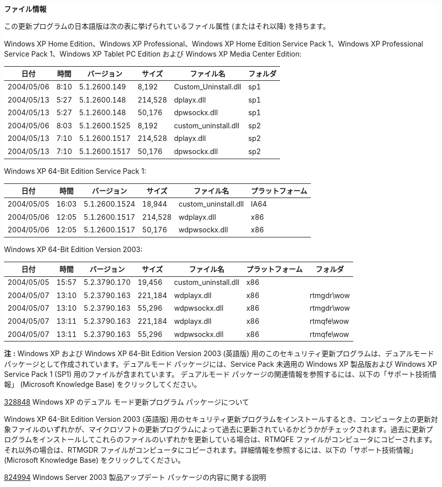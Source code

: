 **ファイル情報**
  
この更新プログラムの日本語版は次の表に挙げられているファイル属性 (またはそれ以降) を持ちます。
  
Windows XP Home Edition、Windows XP Professional、Windows XP Home Edition Service Pack 1、Windows XP Professional Service Pack 1、Windows XP Tablet PC Edition および Windows XP Media Center Edition:
  
| 日付       | 時間 | バージョン    | サイズ  | ファイル名            | フォルダ |  
|------------|------|---------------|---------|-----------------------|----------|  
| 2004/05/06 | 8:10 | 5.1.2600.149  | 8,192   | Custom\_Uninstall.dll | sp1      |  
| 2004/05/13 | 5:27 | 5.1.2600.148  | 214,528 | dplayx.dll            | sp1      |  
| 2004/05/13 | 5:27 | 5.1.2600.148  | 50,176  | dpwsockx.dll          | sp1      |  
| 2004/05/06 | 8:03 | 5.1.2600.1525 | 8,192   | custom\_uninstall.dll | sp2      |  
| 2004/05/13 | 7:10 | 5.1.2600.1517 | 214,528 | dplayx.dll            | sp2      |  
| 2004/05/13 | 7:10 | 5.1.2600.1517 | 50,176  | dpwsockx.dll          | sp2      |
  
Windows XP 64-Bit Edition Service Pack 1:
  
| 日付       | 時間  | バージョン    | サイズ  | ファイル名            | プラットフォーム |  
|------------|-------|---------------|---------|-----------------------|------------------|  
| 2004/05/05 | 16:03 | 5.1.2600.1524 | 18,944  | custom\_uninstall.dll | IA64             |  
| 2004/05/06 | 12:05 | 5.1.2600.1517 | 214,528 | wdplayx.dll           | x86              |  
| 2004/05/06 | 12:05 | 5.1.2600.1517 | 50,176  | wdpwsockx.dll         | x86              |
  
Windows XP 64-Bit Edition Version 2003:
  
| 日付       | 時間  | バージョン   | サイズ  | ファイル名            | プラットフォーム | フォルダ    |  
|------------|-------|--------------|---------|-----------------------|------------------|-------------|  
| 2004/05/05 | 15:57 | 5.2.3790.170 | 19,456  | custom\_uninstall.dll | x86              |             |  
| 2004/05/07 | 13:10 | 5.2.3790.163 | 221,184 | wdplayx.dll           | x86              | rtmgdr\\wow |  
| 2004/05/07 | 13:10 | 5.2.3790.163 | 55,296  | wdpwsockx.dll         | x86              | rtmgdr\\wow |  
| 2004/05/07 | 13:11 | 5.2.3790.163 | 221,184 | wdplayx.dll           | x86              | rtmqfe\\wow |  
| 2004/05/07 | 13:11 | 5.2.3790.163 | 55,296  | wdpwsockx.dll         | x86              | rtmqfe\\wow |
  

**注** **:** Windows XP および Windows XP 64-Bit Edition Version 2003 (英語版) 用のこのセキュリティ更新プログラムは、デュアルモード パッケージとして作成されています。デュアルモード パッケージには、Service Pack 未適用の Windows XP 製品版および Windows XP Service Pack 1 (SP1) 用のファイルが含まれています。 デュアルモード パッケージの関連情報を参照するには、以下の「サポート技術情報」 (Microsoft Knowledge Base) をクリックしてください。
  
[328848](http://support.microsoft.com/kb/328848) Windows XP のデュアル モード更新プログラム パッケージについて
  
Windows XP 64-Bit Edition Version 2003 (英語版) 用のセキュリティ更新プログラムをインストールするとき、コンピュータ上の更新対象ファイルのいずれかが、マイクロソフトの更新プログラムによって過去に更新されているかどうかがチェックされます。過去に更新プログラムをインストールしてこれらのファイルのいずれかを更新している場合は、RTMQFE ファイルがコンピュータにコピーされます。それ以外の場合は、RTMGDR ファイルがコンピュータにコピーされます。詳細情報を参照するには、以下の「サポート技術情報」 (Microsoft Knowledge Base) をクリックしてください。
  
[824994](http://support.microsoft.com/kb/824994) Windows Server 2003 製品アップデート パッケージの内容に関する説明
  